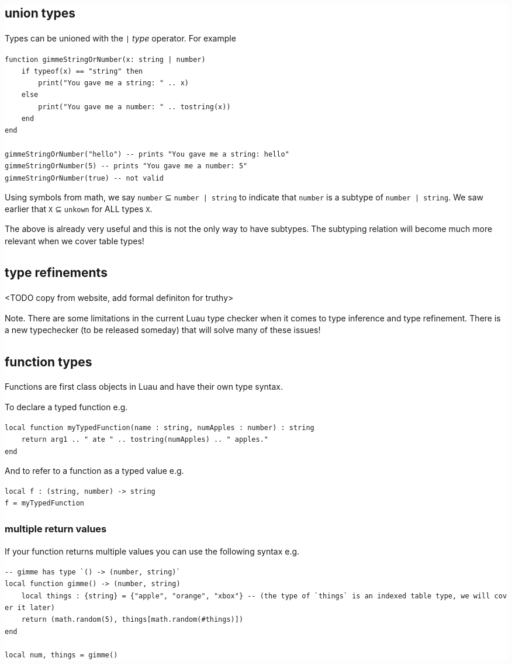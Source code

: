 

## union types
Types can be unioned with the `|` _type_ operator. For example

```
function gimmeStringOrNumber(x: string | number)
    if typeof(x) == "string" then
        print("You gave me a string: " .. x)
    else
        print("You gave me a number: " .. tostring(x))
    end
end

gimmeStringOrNumber("hello") -- prints "You gave me a string: hello"
gimmeStringOrNumber(5) -- prints "You gave me a number: 5"
gimmeStringOrNumber(true) -- not valid
```

Using symbols from math, we say `number` ⊆ `number | string` to indicate that  `number` is a subtype of `number | string`. We saw earlier that `X` ⊆ `unkown` for ALL types `X`.

The above is already very useful and this is not the only way to have subtypes. The subtyping relation will become much more relevant when we cover table types!

## type refinements
<TODO copy from website, add formal definiton for truthy>

Note. There are some limitations in the current Luau type checker when it comes to type inference and type refinement. There is a new typechecker (to be released someday) that will solve many of these issues!


## function types
Functions are first class objects in Luau and have their own type syntax. 

To declare a typed function e.g.

```
local function myTypedFunction(name : string, numApples : number) : string
    return arg1 .. " ate " .. tostring(numApples) .. " apples."
end
```

And to refer to a function as a typed value e.g.

```
local f : (string, number) -> string
f = myTypedFunction
```

### multiple return values
If your function returns multiple values you can use the following syntax e.g.

```
-- gimme has type `() -> (number, string)`
local function gimme() -> (number, string)  
    local things : {string} = {"apple", "orange", "xbox"} -- (the type of `things` is an indexed table type, we will cover it later)
    return (math.random(5), things[math.random(#things)])
end

local num, things = gimme()
```
